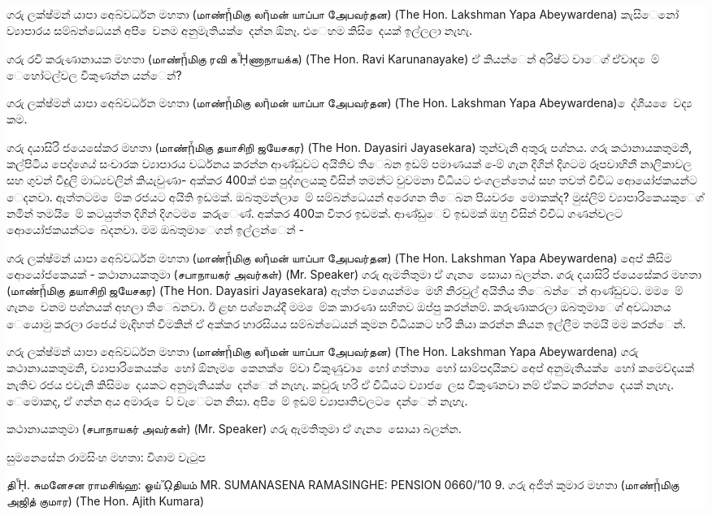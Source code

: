 ගරු ලක්ෂ්මන් යාපා අෙබ්වර්ධන මහතා (மாண்ᾗமிகு லῆமன் யாப்பா அேபவர்தன) (The Hon. Lakshman Yapa Abeywardena) කැසිෙනෝ ව්‍යාපාරය සම්බන්ධෙයන් අපි ෙවනම අනුමැතියක් ෙදන්න ඕනෑ. එෙහම කිසි ෙදයක් ඉල්ලලා නැහැ.

ගරු රවි කරුණානායක මහතා (மாண்ᾗமிகு ரவி கᾞணாநாயக்க) (The Hon. Ravi Karunanayake) ඒ කියන්ෙන් අරිෂ්ට වාෙග් ඒවාද ෙම් ෙහෝටල්වල විකුණන්න යන්ෙන්?

ගරු ලක්ෂ්මන් යාපා අෙබ්වර්ධන මහතා (மாண்ᾗமிகு லῆமன் யாப்பா அேபவர்தன) (The Hon. Lakshman Yapa Abeywardena) ෙද්ශීය ෛවද්‍ය කම.

ගරු දයාසිරි ජයෙසේකර මහතා (மாண்ᾗமிகு தயாசிறி ஜயேசகர) (The Hon. Dayasiri Jayasekara) තුන්වැනි අතුරු පශ්නය. ගරු කථානායකතුමනි, කල්පිටිය පෙද්ශෙය් සංචාරක ව්‍යාපාරය වර්ධනය කරන්න ආණ්ඩුවට අයිතිව තිෙබන ඉඩම් පමාණයක් -ෙම් ගැන දිගින් දිගටම රූපවාහිනී නාලිකාවල සහ ගුවන් විදුලි මාධ්‍යවලින් කියැවුණා- අක්කර 400ක් එක පුද්ගලයකු විසින් තමන්ට වුවමනා විධියට එංගලන්තෙය් සහ තවත් විවිධ ආෙයෝජකයන්ට ෙදනවා. ඇත්තටම ෙම්ක රජයට අයිති ඉඩමක්. ඔබතුමන්ලා ෙම් සම්බන්ධෙයන් අරෙගන තිෙබන පියවර ෙමොකක්ද? මුස්ලිම් ව්‍යාපාරිකෙයකුෙග් නමින් තමයි ෙම් කටයුත්ත දිගින් දිගටම ෙකරුෙණ්. අක්කර 400ක විතර ඉඩමක්. ආණ්ඩුෙව් ඉඩමක් ඔහු විසින් විවිධ ගණන්වලට ආෙයෝජකයන්ට ෙබදනවා. මම ඔබතුමාෙගන් ඉල්ලන්ෙන් -

ගරු ලක්ෂ්මන් යාපා අෙබ්වර්ධන මහතා (மாண்ᾗமிகு லῆமன் யாப்பா அேபவர்தன) (The Hon. Lakshman Yapa Abeywardena) අෙප් කිසිම ආෙයෝජකෙයක් - කථානායකතුමා (சபாநாயகர் அவர்கள்) (Mr. Speaker) ගරු ඇමතිතුමා ඒ ගැන ෙසොයා බලන්න. ගරු දයාසිරි ජයෙසේකර මහතා (மாண்ᾗமிகு தயாசிறி ஜயேசகர) (The Hon. Dayasiri Jayasekara) ඇත්ත වශෙයන්ම ෙමහි නිරවුල් අයිතිය තිෙබන්ෙන් ආණ්ඩුවට. මම ෙම් ගැන ෙවනම පශ්නයක් අහලා තිෙබනවා. ඊ ළඟ පශ්නෙය්දී මම ෙම්ක කාරණා සහිතව ඔප්පු කරන්නම්. කරුණාකරලා ඔබතුමාෙග් අවධානය ෙයොමු කරලා රජෙය් මැදිහත් වීමකින් ඒ අක්කර හාරසියය සම්බන්ධෙයන් කුමන විධියකට හරි කියා කරන්න කියන ඉල්ලීම තමයි මම කරන්ෙන්.

ගරු ලක්ෂ්මන් යාපා අෙබ්වර්ධන මහතා (மாண்ᾗமிகு லῆமன் யாப்பா அேபவர்தன) (The Hon. Lakshman Yapa Abeywardena) ගරු කථානායකතුමනි, ව්‍යාපාරිකෙයක් ෙහෝ ඕනෑම ෙකෙනක් ෙම්වා විකුණුවා ෙහෝ ගත්තා ෙහෝ සාම්පදායිකව අෙප් අනුමැතියක් ෙහෝ කමෙව්දයක් නැතිව රජය එවැනි කිසිම ෙදයකට අනුමැතියක් ෙදන්ෙන් නැහැ. කවුරු හරි ඒ විධියට ව්‍යාජ ෙලස විකුණනවා නම් ඒකට කරන්න ෙදයක් නැහැ. ෙමොකද, ඒ ගන්න අය අමාරු ෙව් වැෙටන නිසා. අපි ෙම් ඉඩම් ව්‍යාපෘතිවලට ෙදන්ෙන් නැහැ.

කථානායකතුමා (சபாநாயகர் அவர்கள்) (Mr. Speaker) ගරු ඇමතිතුමා ඒ ගැන ෙසොයා බලන්න.

සුමනෙසේන රාමසිංහ මහතා: විශාම වැටුප

திᾞ. சுமனேசன ராமசிங்ஹ: ஓய்ᾬதியம் MR. SUMANASENA RAMASINGHE: PENSION 0660/’10 9. ගරු අජිත් කුමාර මහතා (மாண்ᾗமிகு அஜித் குமார) (The Hon. Ajith Kumara)

